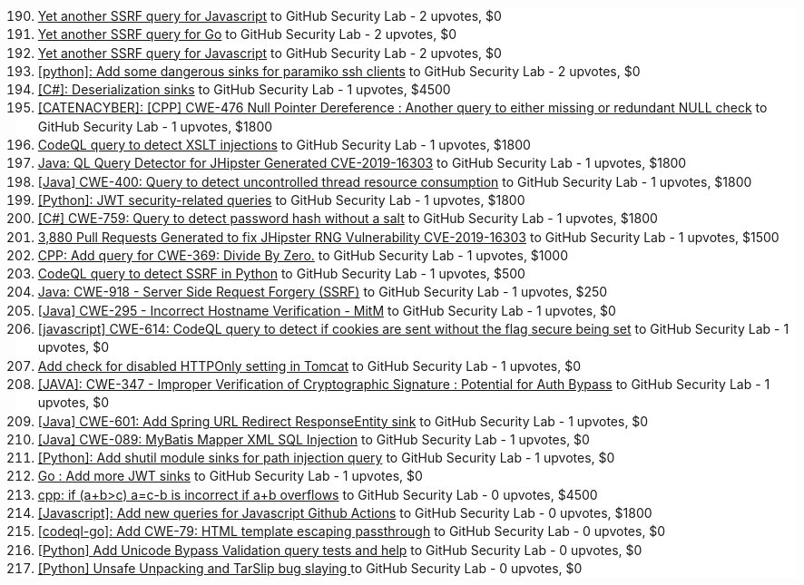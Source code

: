 190. [Yet another SSRF query for Javascript](https://hackerone.com/reports/1391728) to GitHub Security Lab - 2 upvotes, $0
191. [Yet another SSRF query for Go](https://hackerone.com/reports/1391725) to GitHub Security Lab - 2 upvotes, $0
192. [Yet another SSRF query for Javascript](https://hackerone.com/reports/1391724) to GitHub Security Lab - 2 upvotes, $0
193. [[python]: Add some dangerous sinks for paramiko ssh clients](https://hackerone.com/reports/1971611) to GitHub Security Lab - 2 upvotes, $0
194. [[C#]: Deserialization sinks](https://hackerone.com/reports/1319270) to GitHub Security Lab - 1 upvotes, $4500
195. [[CATENACYBER]: [CPP] CWE-476 Null Pointer Dereference : Another query to either missing or redundant NULL check](https://hackerone.com/reports/974370) to GitHub Security Lab - 1 upvotes, $1800
196. [CodeQL query to detect XSLT injections](https://hackerone.com/reports/974368) to GitHub Security Lab - 1 upvotes, $1800
197. [Java: QL Query Detector for JHipster Generated CVE-2019-16303](https://hackerone.com/reports/1065403) to GitHub Security Lab - 1 upvotes, $1800
198. [[Java] CWE-400: Query to detect uncontrolled thread resource consumption](https://hackerone.com/reports/1413542) to GitHub Security Lab - 1 upvotes, $1800
199. [[Python]: JWT security-related queries](https://hackerone.com/reports/1403263) to GitHub Security Lab - 1 upvotes, $1800
200. [[C#] CWE-759: Query to detect password hash without a salt](https://hackerone.com/reports/1484086) to GitHub Security Lab - 1 upvotes, $1800
201. [3,880 Pull Requests Generated to fix JHipster RNG Vulnerability CVE-2019-16303](https://hackerone.com/reports/1065402) to GitHub Security Lab - 1 upvotes, $1500
202. [CPP: Add query for CWE-369: Divide By Zero.](https://hackerone.com/reports/1950659) to GitHub Security Lab - 1 upvotes, $1000
203. [CodeQL query to detect SSRF in Python](https://hackerone.com/reports/872094) to GitHub Security Lab - 1 upvotes, $500
204. [Java: CWE-918 - Server Side Request Forgery (SSRF)](https://hackerone.com/reports/1008846) to GitHub Security Lab - 1 upvotes, $250
205. [[Java] CWE-295 - Incorrect Hostname Verification - MitM](https://hackerone.com/reports/917456) to GitHub Security Lab - 1 upvotes, $0
206. [[javascript] CWE-614: CodeQL query to detect if cookies are sent without the flag secure being set](https://hackerone.com/reports/1053048) to GitHub Security Lab - 1 upvotes, $0
207. [Add check for disabled HTTPOnly setting in Tomcat](https://hackerone.com/reports/888666) to GitHub Security Lab - 1 upvotes, $0
208. [[JAVA]: CWE-347 - Improper Verification of Cryptographic Signature : Potential for Auth Bypass](https://hackerone.com/reports/1184041) to GitHub Security Lab - 1 upvotes, $0
209. [[Java] CWE-601: Add Spring URL Redirect ResponseEntity sink](https://hackerone.com/reports/1287577) to GitHub Security Lab - 1 upvotes, $0
210. [[Java] CWE-089: MyBatis Mapper XML SQL Injection](https://hackerone.com/reports/1442954) to GitHub Security Lab - 1 upvotes, $0
211. [[Python]: Add shutil module sinks for path injection query](https://hackerone.com/reports/1471622) to GitHub Security Lab - 1 upvotes, $0
212. [Go : Add more JWT sinks](https://hackerone.com/reports/1943050) to GitHub Security Lab - 1 upvotes, $0
213. [cpp: if (a+b\>c) a=c-b is incorrect if a+b overflows](https://hackerone.com/reports/2018680) to GitHub Security Lab - 0 upvotes, $4500
214. [[Javascript]: Add new queries for Javascript Github Actions](https://hackerone.com/reports/2006912) to GitHub Security Lab - 0 upvotes, $1800
215. [[codeql-go]: Add CWE-79: HTML template escaping passthrough](https://hackerone.com/reports/1161806) to GitHub Security Lab - 0 upvotes, $0
216. [[Python] Add Unicode Bypass Validation query tests and help](https://hackerone.com/reports/2006913) to GitHub Security Lab - 0 upvotes, $0
217. [[Python] Unsafe Unpacking and TarSlip bug slaying ](https://hackerone.com/reports/2023841) to GitHub Security Lab - 0 upvotes, $0
